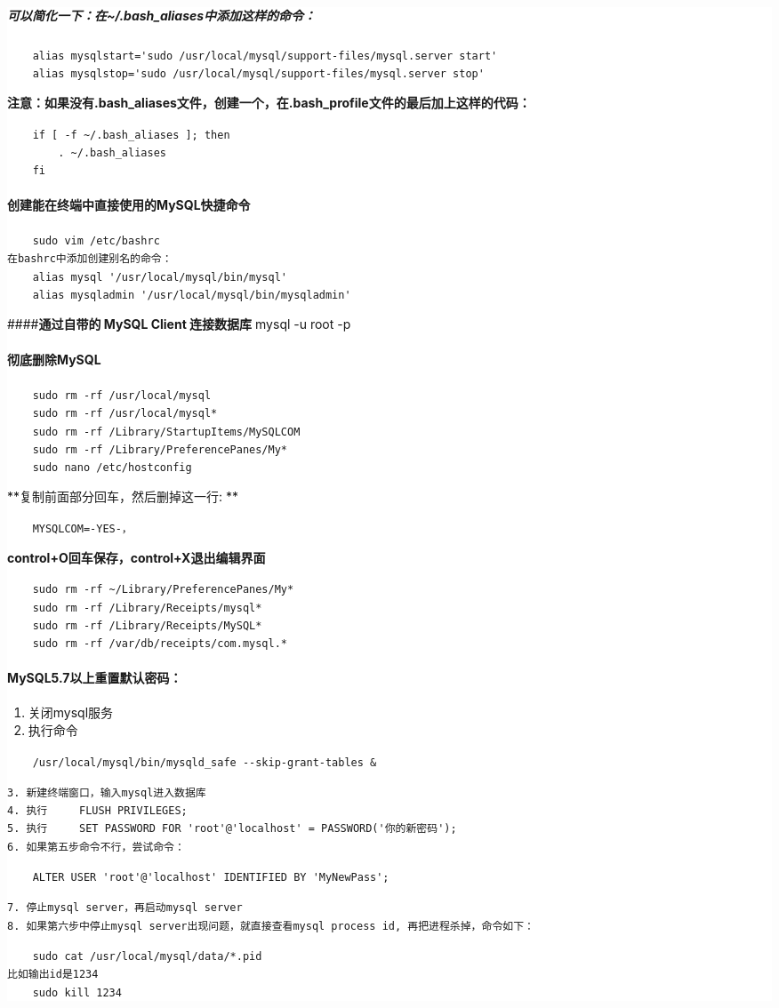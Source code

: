 ##### **可以简化一下：在~/.bash_aliases中添加这样的命令：**
```
	alias mysqlstart='sudo /usr/local/mysql/support-files/mysql.server start'
	alias mysqlstop='sudo /usr/local/mysql/support-files/mysql.server stop'
```
**注意：如果没有.bash_aliases文件，创建一个，在.bash_profile文件的最后加上这样的代码：**
```
    if [ -f ~/.bash_aliases ]; then
	    . ~/.bash_aliases
    fi
```
#### **创建能在终端中直接使用的MySQL快捷命令**
```
	sudo vim /etc/bashrc
在bashrc中添加创建别名的命令：
	alias mysql '/usr/local/mysql/bin/mysql'
	alias mysqladmin '/usr/local/mysql/bin/mysqladmin'
```
####**通过自带的 MySQL Client 连接数据库**
    mysql -u root -p


#### **彻底删除MySQL**
```
    sudo rm -rf /usr/local/mysql  
    sudo rm -rf /usr/local/mysql*  
    sudo rm -rf /Library/StartupItems/MySQLCOM  
    sudo rm -rf /Library/PreferencePanes/My*  
    sudo nano /etc/hostconfig
```     
**复制前面部分回车，然后删掉这一行: **
```
	MYSQLCOM=-YES-，
```
**control+O回车保存，control+X退出编辑界面**
```
    sudo rm -rf ~/Library/PreferencePanes/My*  
    sudo rm -rf /Library/Receipts/mysql*  
    sudo rm -rf /Library/Receipts/MySQL*  
    sudo rm -rf /var/db/receipts/com.mysql.*
```

#### **MySQL5.7以上重置默认密码：**
1. 关闭mysql服务
2. 执行命令
```
	/usr/local/mysql/bin/mysqld_safe --skip-grant-tables &
```
	3. 新建终端窗口，输入mysql进入数据库
	4. 执行     FLUSH PRIVILEGES;
	5. 执行     SET PASSWORD FOR 'root'@'localhost' = PASSWORD('你的新密码');
	6. 如果第五步命令不行，尝试命令：
```
	ALTER USER 'root'@'localhost' IDENTIFIED BY 'MyNewPass';
```
	7. 停止mysql server，再启动mysql server
	8. 如果第六步中停止mysql server出现问题，就直接查看mysql process id, 再把进程杀掉，命令如下：
```
	sudo cat /usr/local/mysql/data/*.pid
比如输出id是1234
	sudo kill 1234
```
